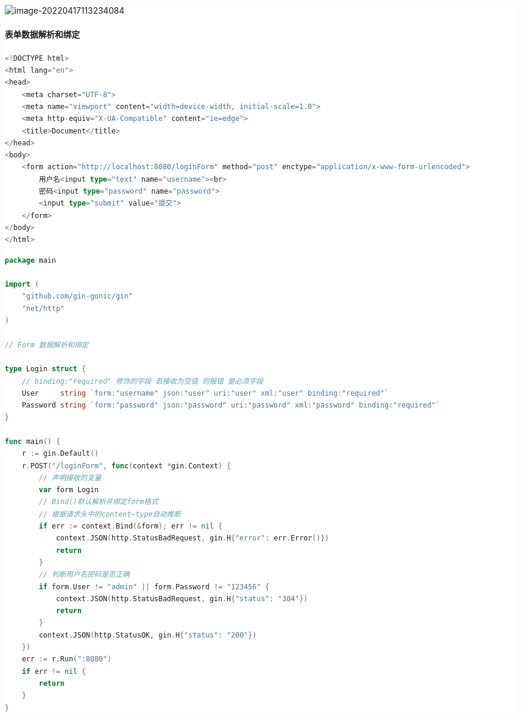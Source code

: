   ![image-20220417113234084](C:\Users\73554\AppData\Roaming\Typora\typora-user-images\image-20220417113234084.png)

#### 表单数据解析和绑定

```go
<!DOCTYPE html>
<html lang="en">
<head>
    <meta charset="UTF-8">
    <meta name="viewport" content="width=device-width, initial-scale=1.0">
    <meta http-equiv="X-UA-Compatible" content="ie=edge">
    <title>Document</title>
</head>
<body>
    <form action="http://localhost:8080/loginForm" method="post" enctype="application/x-www-form-urlencoded">
        用户名<input type="text" name="username"><br>
        密码<input type="password" name="password">
        <input type="submit" value="提交">
    </form>
</body>
</html>
```

```go
package main

import (
	"github.com/gin-gonic/gin"
	"net/http"
)

// Form 数据解析和绑定

type Login struct {
	// binding:"required" 修饰的字段 若接收为空值 则报错 是必须字段
	User     string `form:"username" json:"user" uri:"user" xml:"user" binding:"required"`
	Password string `form:"password" json:"password" uri:"password" xml:"password" binding:"required"`
}

func main() {
	r := gin.Default()
	r.POST("/loginForm", func(context *gin.Context) {
		// 声明接收的变量
		var form Login
		// Bind()默认解析并绑定form格式
		// 根据请求头中的content—type自动推断
		if err := context.Bind(&form); err != nil {
			context.JSON(http.StatusBadRequest, gin.H{"error": err.Error()})
			return
		}
		// 判断用户名密码是否正确
		if form.User != "admin" || form.Password != "123456" {
			context.JSON(http.StatusBadRequest, gin.H{"status": "304"})
			return
		}
		context.JSON(http.StatusOK, gin.H{"status": "200"})
	})
	err := r.Run(":8080")
	if err != nil {
		return
	}
}
```